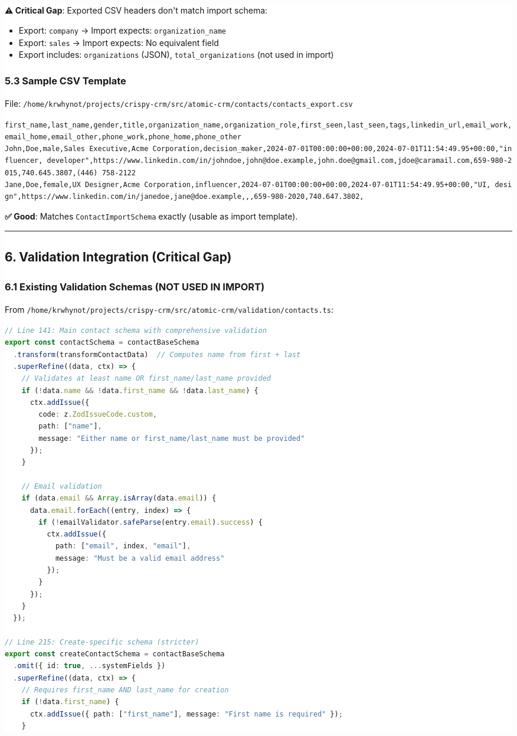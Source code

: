 **⚠️ Critical Gap**: Exported CSV headers don't match import schema:
- Export: `company` → Import expects: `organization_name`
- Export: `sales` → Import expects: No equivalent field
- Export includes: `organizations` (JSON), `total_organizations` (not used in import)

### 5.3 Sample CSV Template

File: `/home/krwhynot/projects/crispy-crm/src/atomic-crm/contacts/contacts_export.csv`

```csv
first_name,last_name,gender,title,organization_name,organization_role,first_seen,last_seen,tags,linkedin_url,email_work,email_home,email_other,phone_work,phone_home,phone_other
John,Doe,male,Sales Executive,Acme Corporation,decision_maker,2024-07-01T00:00:00+00:00,2024-07-01T11:54:49.95+00:00,"influencer, developer",https://www.linkedin.com/in/johndoe,john@doe.example,john.doe@gmail.com,jdoe@caramail.com,659-980-2015,740.645.3807,(446) 758-2122
Jane,Doe,female,UX Designer,Acme Corporation,influencer,2024-07-01T00:00:00+00:00,2024-07-01T11:54:49.95+00:00,"UI, design",https://www.linkedin.com/in/janedoe,jane@doe.example,,,659-980-2020,740.647.3802,
```

**✅ Good**: Matches `ContactImportSchema` exactly (usable as import template).

---

## 6. Validation Integration (Critical Gap)

### 6.1 Existing Validation Schemas (NOT USED IN IMPORT)

From `/home/krwhynot/projects/crispy-crm/src/atomic-crm/validation/contacts.ts`:

```typescript
// Line 141: Main contact schema with comprehensive validation
export const contactSchema = contactBaseSchema
  .transform(transformContactData)  // Computes name from first + last
  .superRefine((data, ctx) => {
    // Validates at least name OR first_name/last_name provided
    if (!data.name && !data.first_name && !data.last_name) {
      ctx.addIssue({
        code: z.ZodIssueCode.custom,
        path: ["name"],
        message: "Either name or first_name/last_name must be provided"
      });
    }

    // Email validation
    if (data.email && Array.isArray(data.email)) {
      data.email.forEach((entry, index) => {
        if (!emailValidator.safeParse(entry.email).success) {
          ctx.addIssue({
            path: ["email", index, "email"],
            message: "Must be a valid email address"
          });
        }
      });
    }
  });

// Line 215: Create-specific schema (stricter)
export const createContactSchema = contactBaseSchema
  .omit({ id: true, ...systemFields })
  .superRefine((data, ctx) => {
    // Requires first_name AND last_name for creation
    if (!data.first_name) {
      ctx.addIssue({ path: ["first_name"], message: "First name is required" });
    }
```